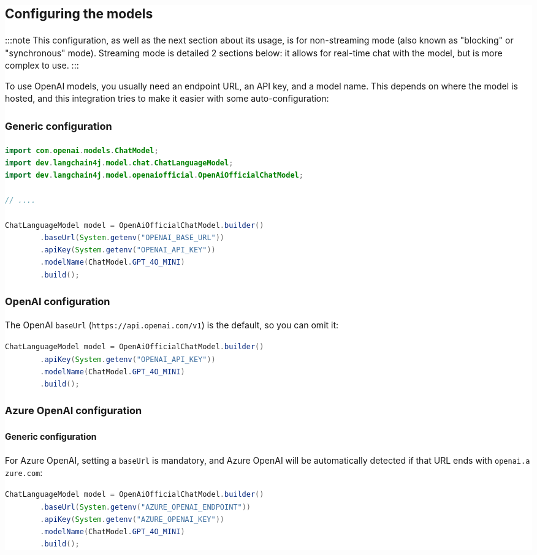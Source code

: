 ## Configuring the models

:::note
This configuration, as well as the next section about its usage, is for non-streaming mode (also known as "blocking" or "synchronous" mode).
Streaming mode is detailed 2 sections below: it allows for real-time chat with the model, but is more complex to use.
:::

To use OpenAI models, you usually need an endpoint URL, an API key, and a model name. This depends on where the model is hosted, and this integration tries
to make it easier with some auto-configuration:

### Generic configuration

```java
import com.openai.models.ChatModel;
import dev.langchain4j.model.chat.ChatLanguageModel;
import dev.langchain4j.model.openaiofficial.OpenAiOfficialChatModel;

// ....

ChatLanguageModel model = OpenAiOfficialChatModel.builder()
        .baseUrl(System.getenv("OPENAI_BASE_URL"))
        .apiKey(System.getenv("OPENAI_API_KEY"))
        .modelName(ChatModel.GPT_4O_MINI)
        .build();
```

### OpenAI configuration

The OpenAI `baseUrl` (`https://api.openai.com/v1`) is the default, so you can omit it:

```java
ChatLanguageModel model = OpenAiOfficialChatModel.builder()
        .apiKey(System.getenv("OPENAI_API_KEY"))
        .modelName(ChatModel.GPT_4O_MINI)
        .build();
```

### Azure OpenAI configuration

#### Generic configuration

For Azure OpenAI, setting a `baseUrl` is mandatory, and Azure OpenAI will be automatically detected if that URL ends with `openai.azure.com`:

```java
ChatLanguageModel model = OpenAiOfficialChatModel.builder()
        .baseUrl(System.getenv("AZURE_OPENAI_ENDPOINT"))
        .apiKey(System.getenv("AZURE_OPENAI_KEY"))
        .modelName(ChatModel.GPT_4O_MINI)
        .build();
```
